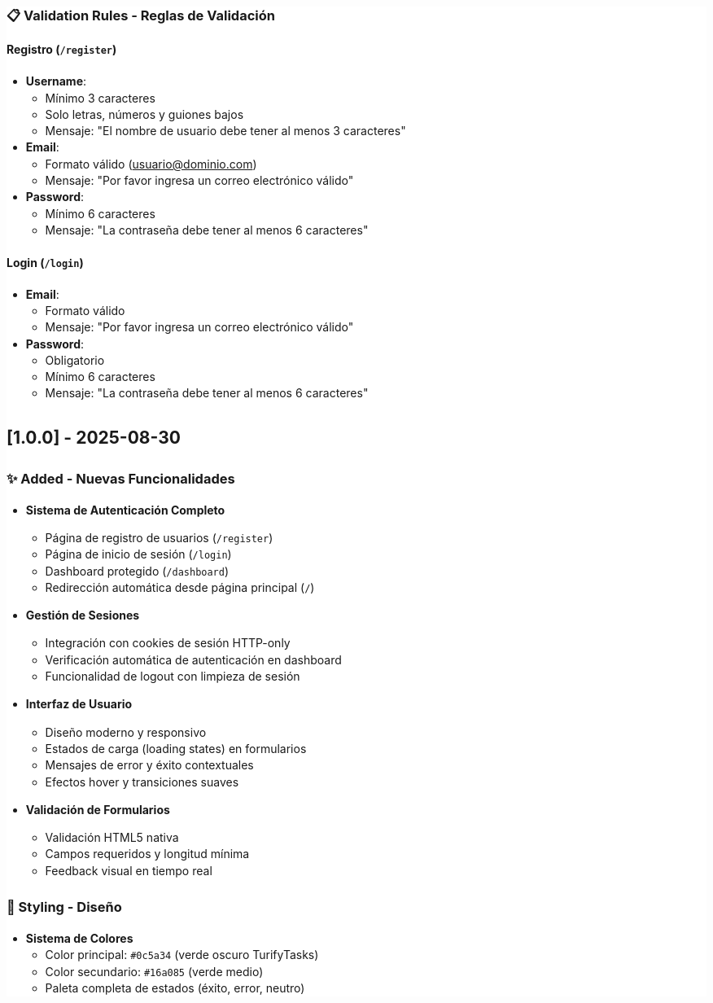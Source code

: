 ### 📋 Validation Rules - Reglas de Validación

#### Registro (`/register`)
- **Username**: 
  - Mínimo 3 caracteres
  - Solo letras, números y guiones bajos
  - Mensaje: "El nombre de usuario debe tener al menos 3 caracteres"
- **Email**:
  - Formato válido (usuario@dominio.com)
  - Mensaje: "Por favor ingresa un correo electrónico válido"
- **Password**:
  - Mínimo 6 caracteres
  - Mensaje: "La contraseña debe tener al menos 6 caracteres"

#### Login (`/login`)
- **Email**:
  - Formato válido
  - Mensaje: "Por favor ingresa un correo electrónico válido"
- **Password**:
  - Obligatorio
  - Mínimo 6 caracteres
  - Mensaje: "La contraseña debe tener al menos 6 caracteres"

## [1.0.0] - 2025-08-30

### ✨ Added - Nuevas Funcionalidades
- **Sistema de Autenticación Completo**
  - Página de registro de usuarios (`/register`)
  - Página de inicio de sesión (`/login`)
  - Dashboard protegido (`/dashboard`)
  - Redirección automática desde página principal (`/`)

- **Gestión de Sesiones**
  - Integración con cookies de sesión HTTP-only
  - Verificación automática de autenticación en dashboard
  - Funcionalidad de logout con limpieza de sesión

- **Interfaz de Usuario**
  - Diseño moderno y responsivo
  - Estados de carga (loading states) en formularios
  - Mensajes de error y éxito contextuales
  - Efectos hover y transiciones suaves

- **Validación de Formularios**
  - Validación HTML5 nativa
  - Campos requeridos y longitud mínima
  - Feedback visual en tiempo real

### 🎨 Styling - Diseño
- **Sistema de Colores**
  - Color principal: `#0c5a34` (verde oscuro TurifyTasks)
  - Color secundario: `#16a085` (verde medio)
  - Paleta completa de estados (éxito, error, neutro)
